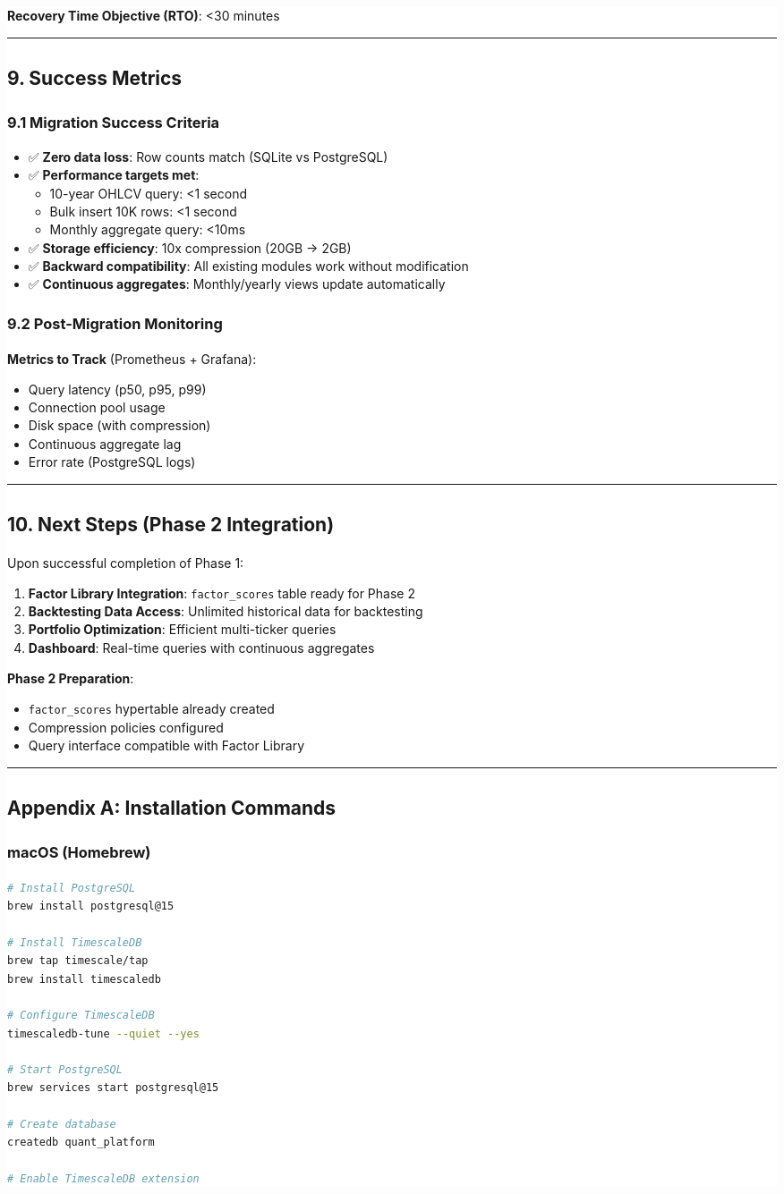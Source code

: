 **Recovery Time Objective (RTO)**: <30 minutes

---

## 9. Success Metrics

### 9.1 Migration Success Criteria

- ✅ **Zero data loss**: Row counts match (SQLite vs PostgreSQL)
- ✅ **Performance targets met**:
  - 10-year OHLCV query: <1 second
  - Bulk insert 10K rows: <1 second
  - Monthly aggregate query: <10ms
- ✅ **Storage efficiency**: 10x compression (20GB → 2GB)
- ✅ **Backward compatibility**: All existing modules work without modification
- ✅ **Continuous aggregates**: Monthly/yearly views update automatically

### 9.2 Post-Migration Monitoring

**Metrics to Track** (Prometheus + Grafana):
- Query latency (p50, p95, p99)
- Connection pool usage
- Disk space (with compression)
- Continuous aggregate lag
- Error rate (PostgreSQL logs)

---

## 10. Next Steps (Phase 2 Integration)

Upon successful completion of Phase 1:
1. **Factor Library Integration**: `factor_scores` table ready for Phase 2
2. **Backtesting Data Access**: Unlimited historical data for backtesting
3. **Portfolio Optimization**: Efficient multi-ticker queries
4. **Dashboard**: Real-time queries with continuous aggregates

**Phase 2 Preparation**:
- `factor_scores` hypertable already created
- Compression policies configured
- Query interface compatible with Factor Library

---

## Appendix A: Installation Commands

### macOS (Homebrew)
```bash
# Install PostgreSQL
brew install postgresql@15

# Install TimescaleDB
brew tap timescale/tap
brew install timescaledb

# Configure TimescaleDB
timescaledb-tune --quiet --yes

# Start PostgreSQL
brew services start postgresql@15

# Create database
createdb quant_platform

# Enable TimescaleDB extension
```